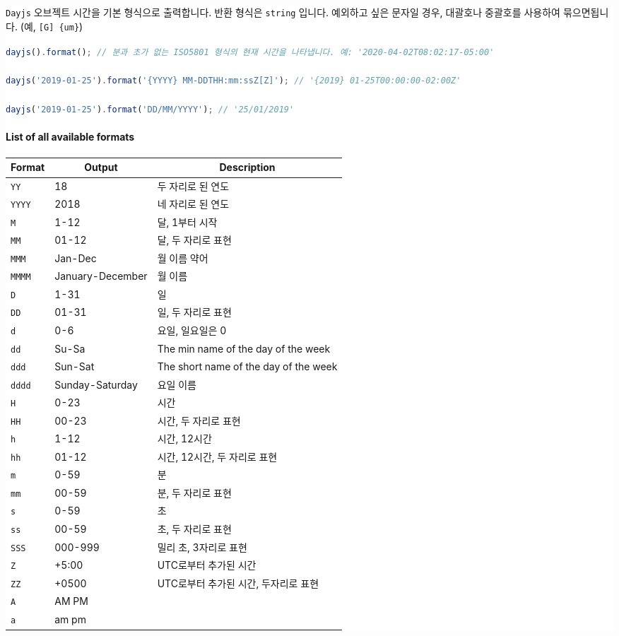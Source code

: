 `Dayjs` 오브젝트 시간을 기본 형식으로 출력합니다. 반환 형식은 `string` 입니다.
예외하고 싶은 문자일 경우, 대괄호나 중괄호를 사용하여 묶으면됩니다. (예, `[G] {um}`)

```js
dayjs().format(); // 분과 초가 없는 ISO5801 형식의 현재 시간을 나타냅니다. 예: '2020-04-02T08:02:17-05:00'

dayjs('2019-01-25').format('{YYYY} MM-DDTHH:mm:ssZ[Z]'); // '{2019} 01-25T00:00:00-02:00Z'

dayjs('2019-01-25').format('DD/MM/YYYY'); // '25/01/2019'
```

#### List of all available formats

| Format | Output           | Description                           |
| ------ | ---------------- | ------------------------------------- |
| `YY`   | 18               | 두 자리로 된 연도                      |
| `YYYY` | 2018             | 네 자리로 된 연도                      |
| `M`    | 1-12             | 달, 1부터 시작                         |
| `MM`   | 01-12            | 달, 두 자리로 표현                     |
| `MMM`  | Jan-Dec          | 월 이름 약어                           |
| `MMMM` | January-December | 월 이름                               |
| `D`    | 1-31             | 일                                    |
| `DD`   | 01-31            | 일, 두 자리로 표현                     |
| `d`    | 0-6              | 요일, 일요일은 0                       |
| `dd`   | Su-Sa            | The min name of the day of the week   |
| `ddd`  | Sun-Sat          | The short name of the day of the week |
| `dddd` | Sunday-Saturday  | 요일 이름                              |
| `H`    | 0-23             | 시간                                  |
| `HH`   | 00-23            | 시간, 두 자리로 표현                   |
| `h`    | 1-12             | 시간, 12시간                          |
| `hh`   | 01-12            | 시간, 12시간, 두 자리로 표현           |
| `m`    | 0-59             | 분                                    |
| `mm`   | 00-59            | 분, 두 자리로 표현                     |
| `s`    | 0-59             | 초                                    |
| `ss`   | 00-59            | 초, 두 자리로 표현                     |
| `SSS`  | 000-999          | 밀리 초, 3자리로 표현                  |
| `Z`    | +5:00            | UTC로부터 추가된 시간                  |
| `ZZ`   | +0500            | UTC로부터 추가된 시간, 두자리로 표현    |
| `A`    | AM PM            |                                       |
| `a`    | am pm            |                                       |
